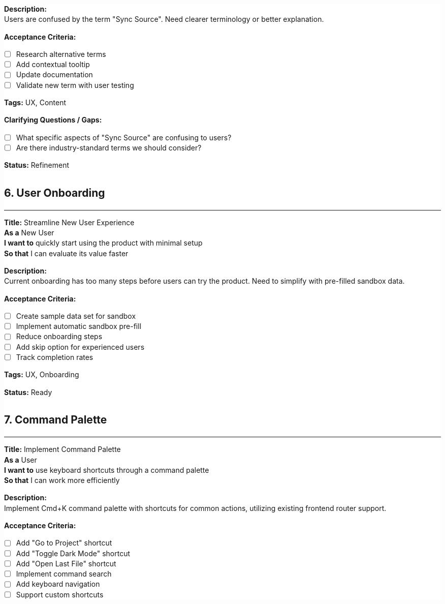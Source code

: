 **Description:**  
Users are confused by the term "Sync Source". Need clearer terminology or better explanation.

**Acceptance Criteria:**  
- [ ] Research alternative terms
- [ ] Add contextual tooltip
- [ ] Update documentation
- [ ] Validate new term with user testing

**Tags:** UX, Content

**Clarifying Questions / Gaps:**  
- [ ] What specific aspects of "Sync Source" are confusing to users?
- [ ] Are there industry-standard terms we should consider?

**Status:** Refinement

## 6. User Onboarding

---
**Title:** Streamline New User Experience  
**As a** New User  
**I want to** quickly start using the product with minimal setup  
**So that** I can evaluate its value faster

**Description:**  
Current onboarding has too many steps before users can try the product. Need to simplify with pre-filled sandbox data.

**Acceptance Criteria:**  
- [ ] Create sample data set for sandbox
- [ ] Implement automatic sandbox pre-fill
- [ ] Reduce onboarding steps
- [ ] Add skip option for experienced users
- [ ] Track completion rates

**Tags:** UX, Onboarding

**Status:** Ready

## 7. Command Palette

---
**Title:** Implement Command Palette  
**As a** User  
**I want to** use keyboard shortcuts through a command palette  
**So that** I can work more efficiently

**Description:**  
Implement Cmd+K command palette with shortcuts for common actions, utilizing existing frontend router support.

**Acceptance Criteria:**  
- [ ] Add "Go to Project" shortcut
- [ ] Add "Toggle Dark Mode" shortcut
- [ ] Add "Open Last File" shortcut
- [ ] Implement command search
- [ ] Add keyboard navigation
- [ ] Support custom shortcuts

